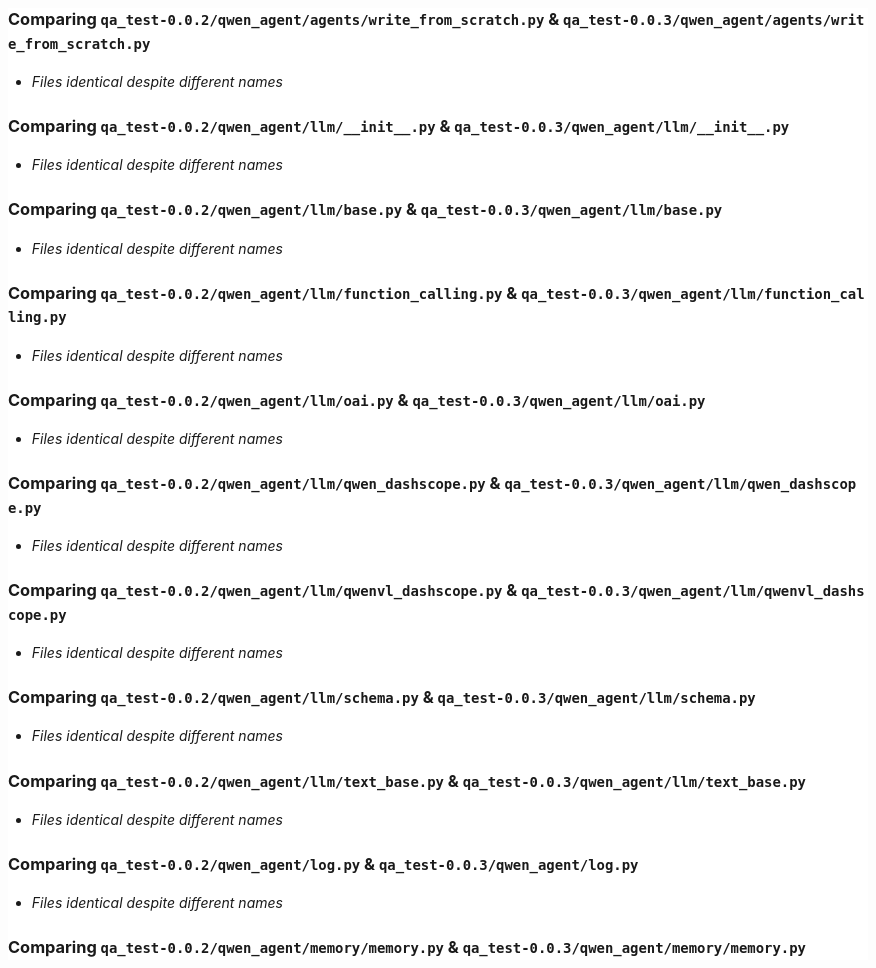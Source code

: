 ### Comparing `qa_test-0.0.2/qwen_agent/agents/write_from_scratch.py` & `qa_test-0.0.3/qwen_agent/agents/write_from_scratch.py`

 * *Files identical despite different names*

### Comparing `qa_test-0.0.2/qwen_agent/llm/__init__.py` & `qa_test-0.0.3/qwen_agent/llm/__init__.py`

 * *Files identical despite different names*

### Comparing `qa_test-0.0.2/qwen_agent/llm/base.py` & `qa_test-0.0.3/qwen_agent/llm/base.py`

 * *Files identical despite different names*

### Comparing `qa_test-0.0.2/qwen_agent/llm/function_calling.py` & `qa_test-0.0.3/qwen_agent/llm/function_calling.py`

 * *Files identical despite different names*

### Comparing `qa_test-0.0.2/qwen_agent/llm/oai.py` & `qa_test-0.0.3/qwen_agent/llm/oai.py`

 * *Files identical despite different names*

### Comparing `qa_test-0.0.2/qwen_agent/llm/qwen_dashscope.py` & `qa_test-0.0.3/qwen_agent/llm/qwen_dashscope.py`

 * *Files identical despite different names*

### Comparing `qa_test-0.0.2/qwen_agent/llm/qwenvl_dashscope.py` & `qa_test-0.0.3/qwen_agent/llm/qwenvl_dashscope.py`

 * *Files identical despite different names*

### Comparing `qa_test-0.0.2/qwen_agent/llm/schema.py` & `qa_test-0.0.3/qwen_agent/llm/schema.py`

 * *Files identical despite different names*

### Comparing `qa_test-0.0.2/qwen_agent/llm/text_base.py` & `qa_test-0.0.3/qwen_agent/llm/text_base.py`

 * *Files identical despite different names*

### Comparing `qa_test-0.0.2/qwen_agent/log.py` & `qa_test-0.0.3/qwen_agent/log.py`

 * *Files identical despite different names*

### Comparing `qa_test-0.0.2/qwen_agent/memory/memory.py` & `qa_test-0.0.3/qwen_agent/memory/memory.py`
